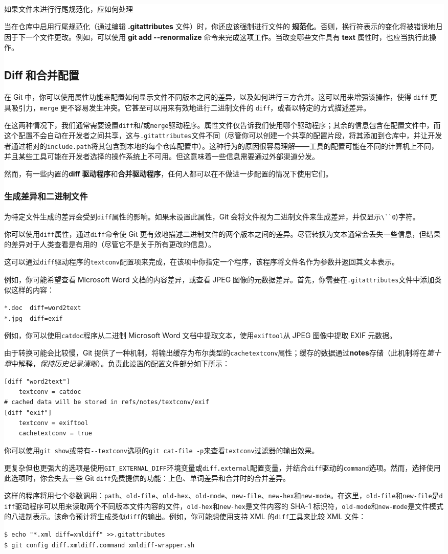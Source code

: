 如果文件未进行行尾规范化，应如何处理

当在仓库中启用行尾规范化（通过编辑 **.gitattributes** 文件）时，你还应该强制进行文件的 **规范化**。否则，换行符表示的变化将被错误地归因于下一个文件更改。例如，可以使用 **git add --renormalize** 命令来完成这项工作。当改变哪些文件具有 **text** 属性时，也应当执行此操作。

## Diff 和合并配置

在 Git 中，你可以使用属性功能来配置如何显示文件不同版本之间的差异，以及如何进行三方合并。这可以用来增强该操作，使得 `diff` 更具吸引力，`merge` 更不容易发生冲突。它甚至可以用来有效地进行二进制文件的 `diff`，或者以特定的方式描述差异。

在这两种情况下，我们通常需要设置`diff`和/或`merge`驱动程序。属性文件仅告诉我们使用哪个驱动程序；其余的信息包含在配置文件中，而这个配置不会自动在开发者之间共享，这与`.gitattributes`文件不同（尽管你可以创建一个共享的配置片段，将其添加到仓库中，并让开发者通过相对的`include.path`将其包含到本地的每个仓库配置中）。这种行为的原因很容易理解——工具的配置可能在不同的计算机上不同，并且某些工具可能在开发者选择的操作系统上不可用。但这意味着一些信息需要通过外部渠道分发。

然而，有一些内置的**diff 驱动程序**和**合并驱动程序**，任何人都可以在不做进一步配置的情况下使用它们。

### 生成差异和二进制文件

为特定文件生成的差异会受到`diff`属性的影响。如果未设置此属性，Git 会将文件视为二进制文件来生成差异，并仅显示`\``0`)字符。

你可以使用`diff`属性，通过`diff`命令使 Git 更有效地描述二进制文件的两个版本之间的差异。尽管转换为文本通常会丢失一些信息，但结果的差异对于人类查看是有用的（尽管它不是关于所有更改的信息）。

这可以通过`diff`驱动程序的`textconv`配置项来完成，在该项中你指定一个程序，该程序将文件名作为参数并返回其文本表示。

例如，你可能希望查看 Microsoft Word 文档的内容差异，或查看 JPEG 图像的元数据差异。首先，你需要在`.gitattributes`文件中添加类似这样的内容：

```
*.doc  diff=word2text
*.jpg  diff=exif
```

例如，你可以使用`catdoc`程序从二进制 Microsoft Word 文档中提取文本，使用`exiftool`从 JPEG 图像中提取 EXIF 元数据。

由于转换可能会比较慢，Git 提供了一种机制，将输出缓存为布尔类型的`cachetextconv`属性；缓存的数据通过**notes**存储（此机制将在*第十章*中解释，*保持历史记录清晰*）。负责此设置的配置文件部分如下所示：

```
[diff "word2text"]
    textconv = catdoc
# cached data will be stored in refs/notes/textconv/exif
[diff "exif"]
    textconv = exiftool
    cachetextconv = true
```

你可以使用`git show`或带有`--textconv`选项的`git cat-file -p`来查看`textconv`过滤器的输出效果。

更复杂但也更强大的选项是使用`GIT_EXTERNAL_DIFF`环境变量或`diff.external`配置变量，并结合`diff`驱动的`command`选项。然而，选择使用此选项时，你会失去一些 Git `diff`免费提供的功能：上色、单词差异和合并时的合并差异。

这样的程序将用七个参数调用：`path`、`old-file`、`old-hex`、`old-mode`、`new-file`、`new-hex`和`new-mode`。在这里，`old-file`和`new-file`是`diff`驱动程序可以用来读取两个不同版本文件内容的文件，`old-hex`和`new-hex`是文件内容的 SHA-1 标识符，`old-mode`和`new-mode`是文件模式的八进制表示。该命令预计将生成类似`diff`的输出。例如，你可能想使用支持 XML 的`diff`工具来比较 XML 文件：

```
$ echo "*.xml diff=xmldiff" >>.gitattributes
$ git config diff.xmldiff.command xmldiff-wrapper.sh
```
